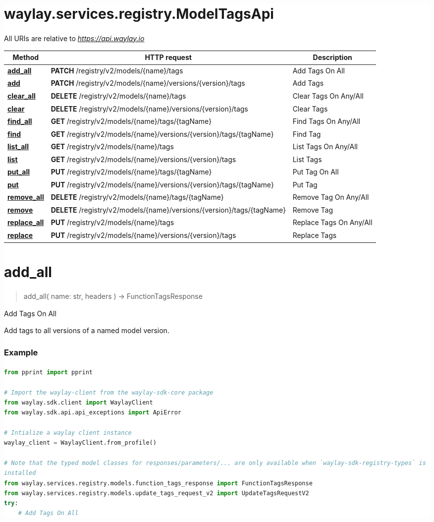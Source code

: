 # waylay.services.registry.ModelTagsApi

All URIs are relative to *https://api.waylay.io*

Method | HTTP request | Description
------------- | ------------- | -------------
[**add_all**](ModelTagsApi.md#add_all) | **PATCH** /registry/v2/models/{name}/tags | Add Tags On All
[**add**](ModelTagsApi.md#add) | **PATCH** /registry/v2/models/{name}/versions/{version}/tags | Add Tags
[**clear_all**](ModelTagsApi.md#clear_all) | **DELETE** /registry/v2/models/{name}/tags | Clear Tags On Any/All
[**clear**](ModelTagsApi.md#clear) | **DELETE** /registry/v2/models/{name}/versions/{version}/tags | Clear Tags
[**find_all**](ModelTagsApi.md#find_all) | **GET** /registry/v2/models/{name}/tags/{tagName} | Find Tags On Any/All
[**find**](ModelTagsApi.md#find) | **GET** /registry/v2/models/{name}/versions/{version}/tags/{tagName} | Find Tag
[**list_all**](ModelTagsApi.md#list_all) | **GET** /registry/v2/models/{name}/tags | List Tags On Any/All
[**list**](ModelTagsApi.md#list) | **GET** /registry/v2/models/{name}/versions/{version}/tags | List Tags
[**put_all**](ModelTagsApi.md#put_all) | **PUT** /registry/v2/models/{name}/tags/{tagName} | Put Tag On All
[**put**](ModelTagsApi.md#put) | **PUT** /registry/v2/models/{name}/versions/{version}/tags/{tagName} | Put Tag
[**remove_all**](ModelTagsApi.md#remove_all) | **DELETE** /registry/v2/models/{name}/tags/{tagName} | Remove Tag On Any/All
[**remove**](ModelTagsApi.md#remove) | **DELETE** /registry/v2/models/{name}/versions/{version}/tags/{tagName} | Remove Tag
[**replace_all**](ModelTagsApi.md#replace_all) | **PUT** /registry/v2/models/{name}/tags | Replace Tags On Any/All
[**replace**](ModelTagsApi.md#replace) | **PUT** /registry/v2/models/{name}/versions/{version}/tags | Replace Tags

# **add_all**
> add_all(
> name: str,
> headers
> ) -> FunctionTagsResponse

Add Tags On All

Add tags to all versions of a named model version.

### Example

```python
from pprint import pprint

# Import the waylay-client from the waylay-sdk-core package
from waylay.sdk.client import WaylayClient
from waylay.sdk.api.api_exceptions import ApiError

# Intialize a waylay client instance
waylay_client = WaylayClient.from_profile()

# Note that the typed model classes for responses/parameters/... are only available when `waylay-sdk-registry-types` is installed
from waylay.services.registry.models.function_tags_response import FunctionTagsResponse
from waylay.services.registry.models.update_tags_request_v2 import UpdateTagsRequestV2
try:
    # Add Tags On All
```